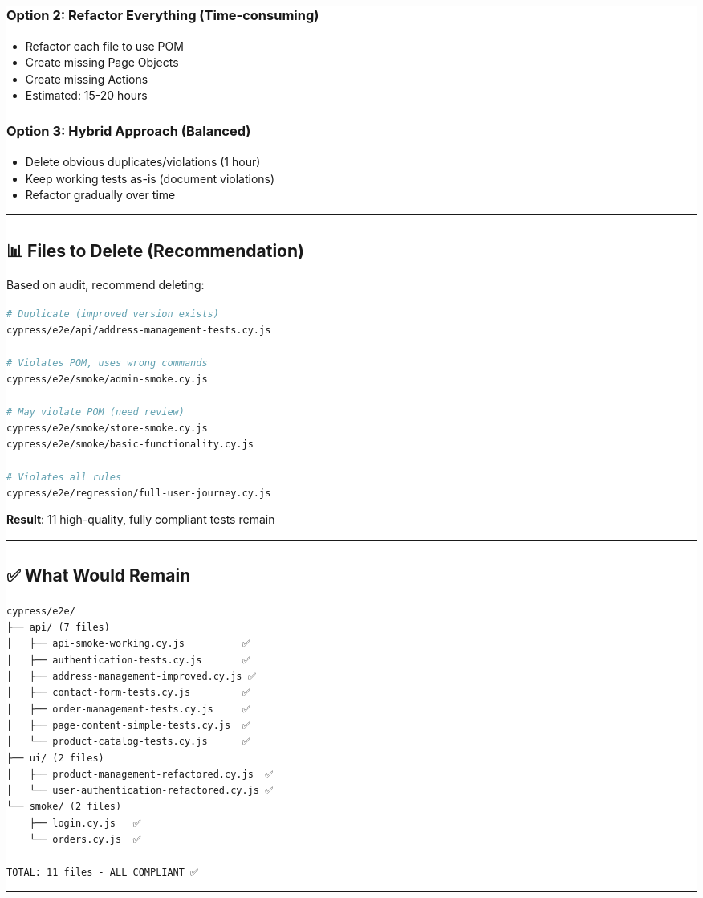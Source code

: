 ### Option 2: Refactor Everything (Time-consuming)
- Refactor each file to use POM
- Create missing Page Objects
- Create missing Actions
- Estimated: 15-20 hours

### Option 3: Hybrid Approach (Balanced)
- Delete obvious duplicates/violations (1 hour)
- Keep working tests as-is (document violations)
- Refactor gradually over time

---

## 📊 Files to Delete (Recommendation)

Based on audit, recommend deleting:

```bash
# Duplicate (improved version exists)
cypress/e2e/api/address-management-tests.cy.js

# Violates POM, uses wrong commands
cypress/e2e/smoke/admin-smoke.cy.js

# May violate POM (need review)
cypress/e2e/smoke/store-smoke.cy.js
cypress/e2e/smoke/basic-functionality.cy.js

# Violates all rules
cypress/e2e/regression/full-user-journey.cy.js
```

**Result**: 11 high-quality, fully compliant tests remain

---

## ✅ What Would Remain

```
cypress/e2e/
├── api/ (7 files)
│   ├── api-smoke-working.cy.js          ✅
│   ├── authentication-tests.cy.js       ✅
│   ├── address-management-improved.cy.js ✅
│   ├── contact-form-tests.cy.js         ✅
│   ├── order-management-tests.cy.js     ✅
│   ├── page-content-simple-tests.cy.js  ✅
│   └── product-catalog-tests.cy.js      ✅
├── ui/ (2 files)
│   ├── product-management-refactored.cy.js  ✅
│   └── user-authentication-refactored.cy.js ✅
└── smoke/ (2 files)
    ├── login.cy.js   ✅
    └── orders.cy.js  ✅

TOTAL: 11 files - ALL COMPLIANT ✅
```

---